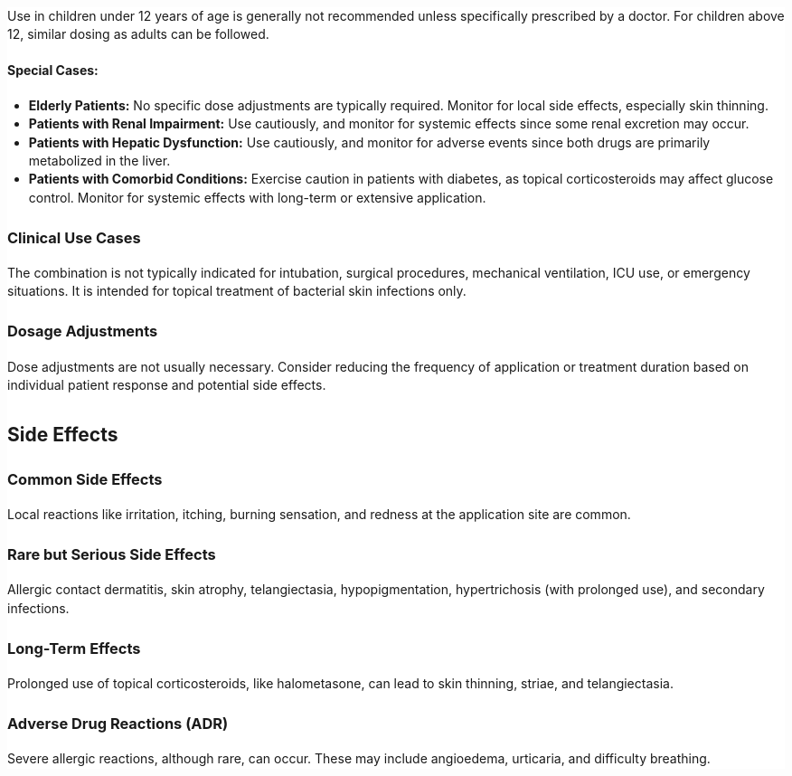 Use in children under 12 years of age is generally not recommended unless specifically prescribed by a doctor. For children above 12, similar dosing as adults can be followed.

#### **Special Cases:**

* **Elderly Patients:**  No specific dose adjustments are typically required.  Monitor for local side effects, especially skin thinning.
* **Patients with Renal Impairment:** Use cautiously, and monitor for systemic effects since some renal excretion may occur.
* **Patients with Hepatic Dysfunction:** Use cautiously, and monitor for adverse events since both drugs are primarily metabolized in the liver.
* **Patients with Comorbid Conditions:**  Exercise caution in patients with diabetes, as topical corticosteroids may affect glucose control.  Monitor for systemic effects with long-term or extensive application.


### **Clinical Use Cases**

The combination is not typically indicated for intubation, surgical procedures, mechanical ventilation, ICU use, or emergency situations. It is intended for topical treatment of bacterial skin infections only.


### **Dosage Adjustments**

Dose adjustments are not usually necessary.  Consider reducing the frequency of application or treatment duration based on individual patient response and potential side effects.

## **Side Effects**



### **Common Side Effects**

Local reactions like irritation, itching, burning sensation, and redness at the application site are common.


### **Rare but Serious Side Effects**

Allergic contact dermatitis, skin atrophy, telangiectasia, hypopigmentation, hypertrichosis (with prolonged use), and secondary infections.


### **Long-Term Effects**

Prolonged use of topical corticosteroids, like halometasone, can lead to skin thinning, striae, and telangiectasia.


### **Adverse Drug Reactions (ADR)**

Severe allergic reactions, although rare, can occur.  These may include angioedema, urticaria, and difficulty breathing.

